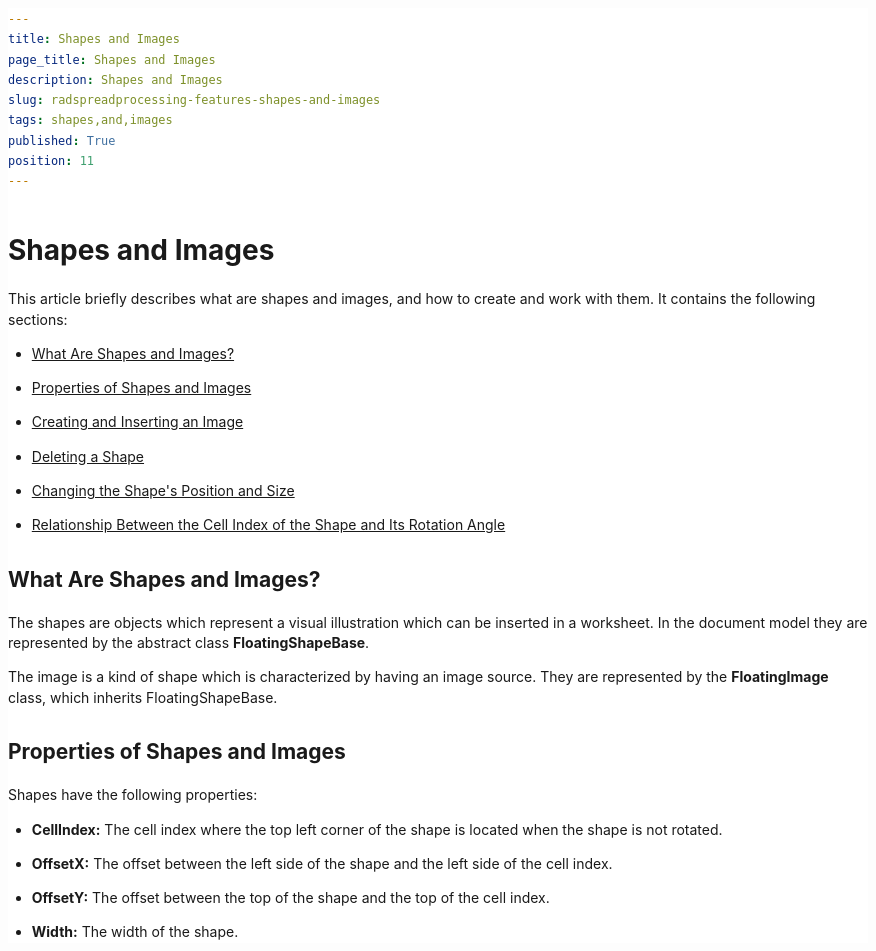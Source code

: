 ```yaml
---
title: Shapes and Images
page_title: Shapes and Images
description: Shapes and Images
slug: radspreadprocessing-features-shapes-and-images
tags: shapes,and,images
published: True
position: 11
---
```


# Shapes and Images



This article briefly describes what are shapes and images, and how to create and work with them.  It contains the following sections:

* [What Are Shapes and Images?](#what-are-shapes-and-images?)

* [Properties of Shapes and Images](#properties-of-shapes-and-images)

* [Creating and Inserting an Image](#creating-and-inserting-an-image)

* [Deleting a Shape](#deleting-a-shape)

* [Changing the Shape's Position and Size](#changing-the-shape's-position-and-size)

* [Relationship Between the Cell Index of the Shape and Its Rotation Angle](#relationship-between-the-cell-index-of-the-shape-and-its-rotation-angle)

## What Are Shapes and Images?

The shapes are objects which represent a visual illustration which can be inserted in a worksheet. In the document model they are represented by the abstract class __FloatingShapeBase__.
        

The image is a kind of shape which is characterized by having an image source. They are represented by the __FloatingImage__ class, which inherits FloatingShapeBase.
        

## Properties of Shapes and Images

Shapes have the following properties:
        

* __CellIndex:__ The cell index where the top left corner of the shape is located when the shape is not rotated.
            

* __OffsetX:__ The offset between the left side of the shape and the left side of the cell index.
            

* __OffsetY:__ The offset between the top of the shape and the top of the cell index.
            

* __Width:__ The width of the shape.
            